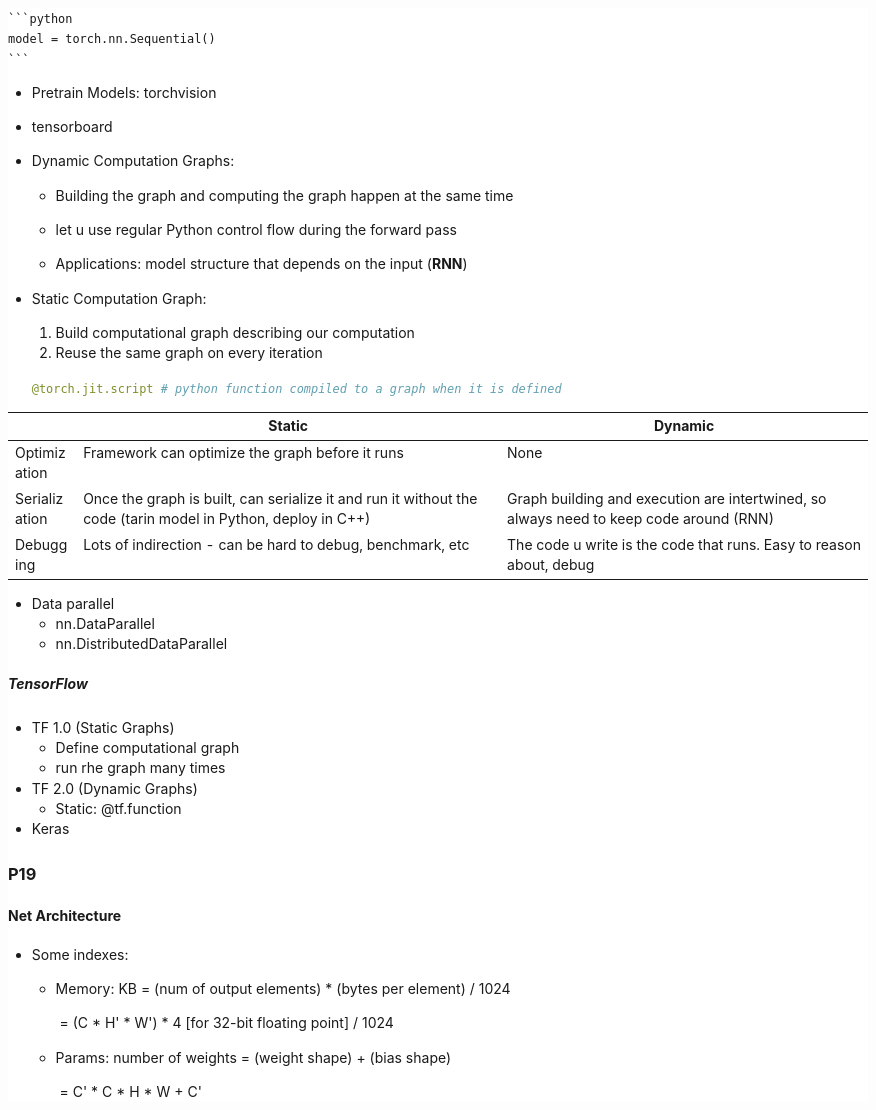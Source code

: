     ```python
    model = torch.nn.Sequential()
    ```

* Pretrain Models: torchvision

* tensorboard

* Dynamic Computation Graphs: 

  * Building the graph and computing the graph happen at the same time

  * let u use regular Python control flow during the forward pass
  * Applications: model structure that depends on the input (**RNN**)

* Static Computation Graph: 

  1. Build computational graph describing our computation
  2. Reuse the same graph on every iteration
  
  ```python
  @torch.jit.script # python function compiled to a graph when it is defined
  ```

|               | Static                                                       | Dynamic                                                      |
| ------------- | ------------------------------------------------------------ | ------------------------------------------------------------ |
| Optimization  | Framework can optimize the graph before it runs              | None                                                         |
| Serialization | Once the graph is built, can serialize it and run it without the code (tarin model in Python, deploy in C++) | Graph building and execution are intertwined, so always need to keep code around (RNN) |
| Debugging     | Lots of indirection - can be hard to debug, benchmark, etc   | The code u write is the code that runs. Easy to reason about, debug |

* Data parallel
  * nn.DataParallel
  * nn.DistributedDataParallel

##### TensorFlow

* TF 1.0 (Static Graphs)
  * Define computational graph
  * run rhe graph many times
* TF 2.0 (Dynamic Graphs)
  * Static: @tf.function
* Keras

### P19

#### Net Architecture

* Some indexes:

  * Memory: KB = (num of output elements) * (bytes per element) / 1024

    ​                       = (C * H' * W') * 4 [for 32-bit floating point] / 1024

  * Params: number of weights = (weight shape) + (bias shape)

    ​                                                   = C' * C * H * W + C'
